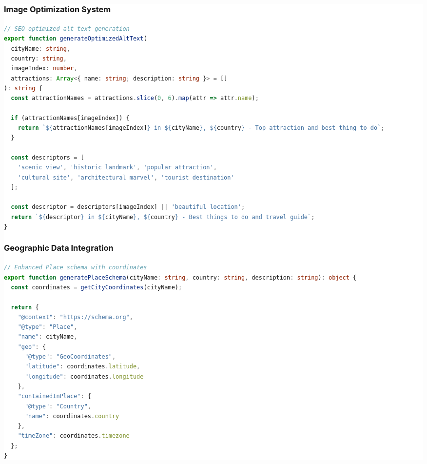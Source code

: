 ### Image Optimization System
```typescript
// SEO-optimized alt text generation
export function generateOptimizedAltText(
  cityName: string,
  country: string,
  imageIndex: number,
  attractions: Array<{ name: string; description: string }> = []
): string {
  const attractionNames = attractions.slice(0, 6).map(attr => attr.name);
  
  if (attractionNames[imageIndex]) {
    return `${attractionNames[imageIndex]} in ${cityName}, ${country} - Top attraction and best thing to do`;
  }
  
  const descriptors = [
    'scenic view', 'historic landmark', 'popular attraction',
    'cultural site', 'architectural marvel', 'tourist destination'
  ];
  
  const descriptor = descriptors[imageIndex] || 'beautiful location';
  return `${descriptor} in ${cityName}, ${country} - Best things to do and travel guide`;
}
```

### Geographic Data Integration
```typescript
// Enhanced Place schema with coordinates
export function generatePlaceSchema(cityName: string, country: string, description: string): object {
  const coordinates = getCityCoordinates(cityName);
  
  return {
    "@context": "https://schema.org",
    "@type": "Place",
    "name": cityName,
    "geo": {
      "@type": "GeoCoordinates",
      "latitude": coordinates.latitude,
      "longitude": coordinates.longitude
    },
    "containedInPlace": {
      "@type": "Country",
      "name": coordinates.country
    },
    "timeZone": coordinates.timezone
  };
}
```
